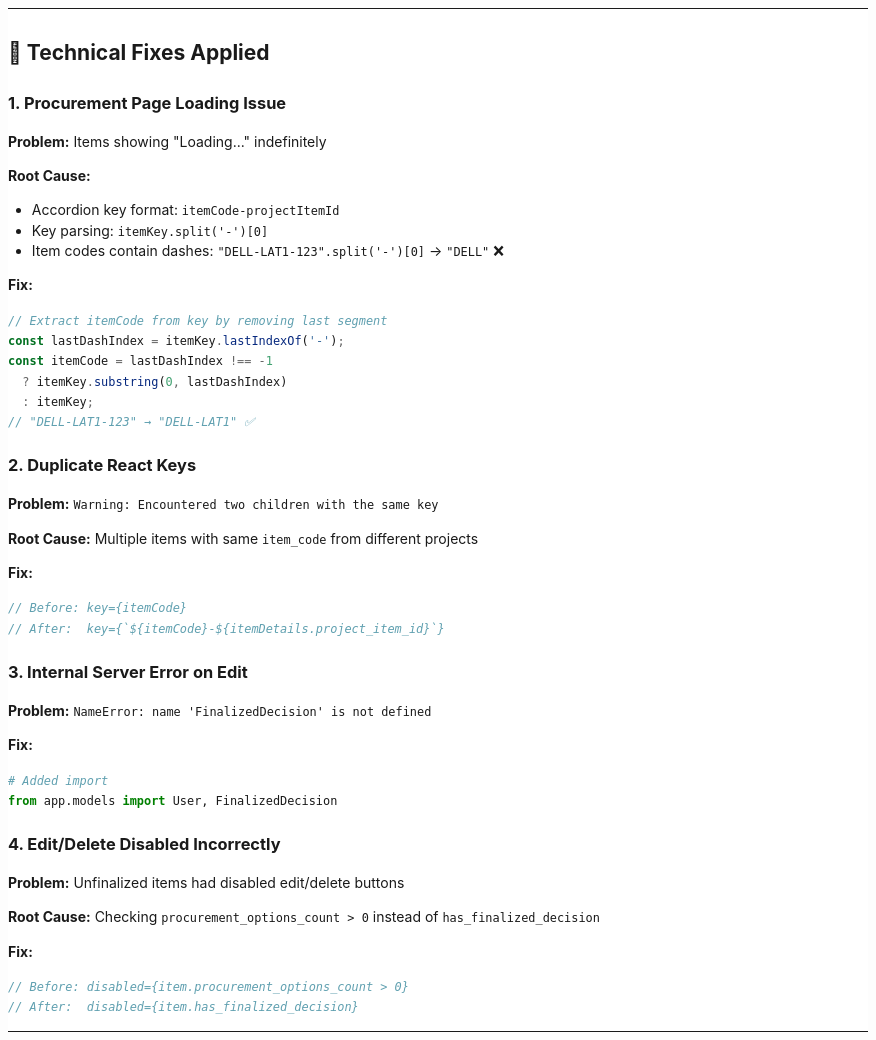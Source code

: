 ```
```

---

## 🔧 Technical Fixes Applied

### **1. Procurement Page Loading Issue**
**Problem:** Items showing "Loading..." indefinitely

**Root Cause:** 
- Accordion key format: `itemCode-projectItemId`
- Key parsing: `itemKey.split('-')[0]` 
- Item codes contain dashes: `"DELL-LAT1-123".split('-')[0]` → `"DELL"` ❌

**Fix:**
```typescript
// Extract itemCode from key by removing last segment
const lastDashIndex = itemKey.lastIndexOf('-');
const itemCode = lastDashIndex !== -1 
  ? itemKey.substring(0, lastDashIndex) 
  : itemKey;
// "DELL-LAT1-123" → "DELL-LAT1" ✅
```

### **2. Duplicate React Keys**
**Problem:** `Warning: Encountered two children with the same key`

**Root Cause:** Multiple items with same `item_code` from different projects

**Fix:**
```typescript
// Before: key={itemCode}
// After:  key={`${itemCode}-${itemDetails.project_item_id}`}
```

### **3. Internal Server Error on Edit**
**Problem:** `NameError: name 'FinalizedDecision' is not defined`

**Fix:**
```python
# Added import
from app.models import User, FinalizedDecision
```

### **4. Edit/Delete Disabled Incorrectly**
**Problem:** Unfinalized items had disabled edit/delete buttons

**Root Cause:** Checking `procurement_options_count > 0` instead of `has_finalized_decision`

**Fix:**
```typescript
// Before: disabled={item.procurement_options_count > 0}
// After:  disabled={item.has_finalized_decision}
```

---